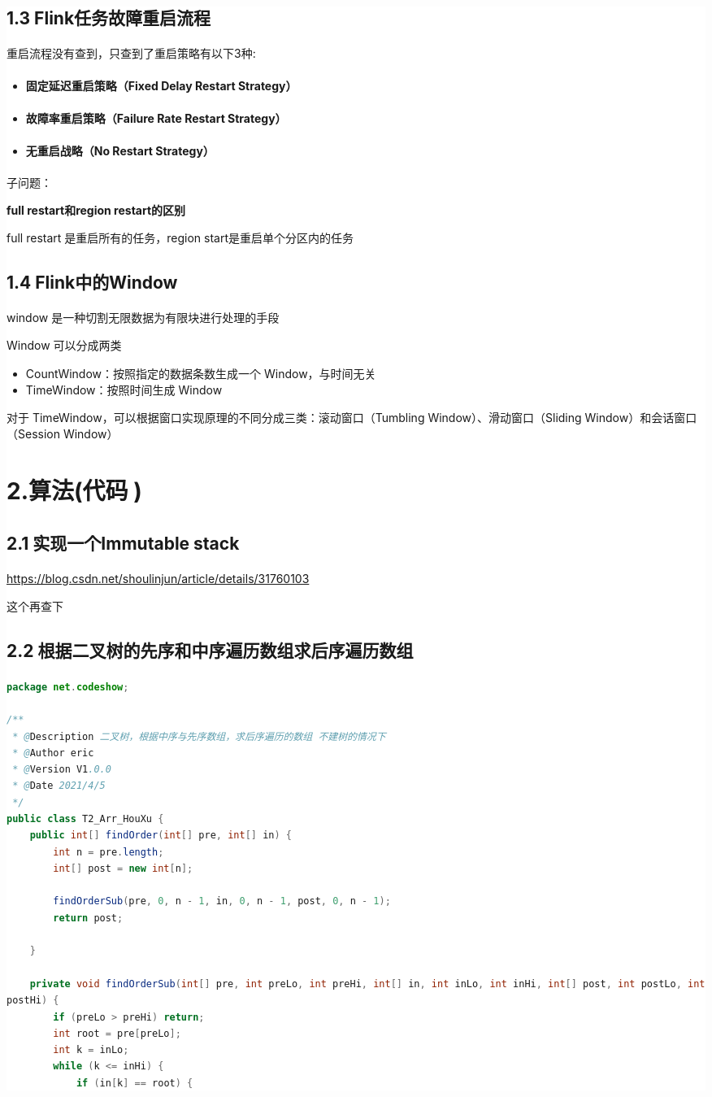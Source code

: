 
## 1.3 Flink任务故障重启流程

重启流程没有查到，只查到了重启策略有以下3种:

+ #### 固定延迟重启策略（Fixed Delay Restart Strategy）

+ #### 故障率重启策略（Failure Rate Restart Strategy）

+ #### 无重启战略（No Restart Strategy）

子问题：

**full restart和region restart的区别**

full restart 是重启所有的任务，region start是重启单个分区内的任务



## 1.4 Flink中的Window

 window 是一种切割无限数据为有限块进行处理的手段

Window 可以分成两类

+ CountWindow：按照指定的数据条数生成一个 Window，与时间无关
+ TimeWindow：按照时间生成 Window

对于 TimeWindow，可以根据窗口实现原理的不同分成三类：滚动窗口（Tumbling Window）、滑动窗口（Sliding Window）和会话窗口（Session Window）



# 2.算法(代码 )

## 2.1 实现一个Immutable stack

https://blog.csdn.net/shoulinjun/article/details/31760103

这个再查下

## 2.2 根据二叉树的先序和中序遍历数组求后序遍历数组

```java
package net.codeshow;

/**
 * @Description 二叉树，根据中序与先序数组，求后序遍历的数组 不建树的情况下
 * @Author eric
 * @Version V1.0.0
 * @Date 2021/4/5
 */
public class T2_Arr_HouXu {
    public int[] findOrder(int[] pre, int[] in) {
        int n = pre.length;
        int[] post = new int[n];

        findOrderSub(pre, 0, n - 1, in, 0, n - 1, post, 0, n - 1);
        return post;

    }

    private void findOrderSub(int[] pre, int preLo, int preHi, int[] in, int inLo, int inHi, int[] post, int postLo, int postHi) {
        if (preLo > preHi) return;
        int root = pre[preLo];
        int k = inLo;
        while (k <= inHi) {
            if (in[k] == root) {
```